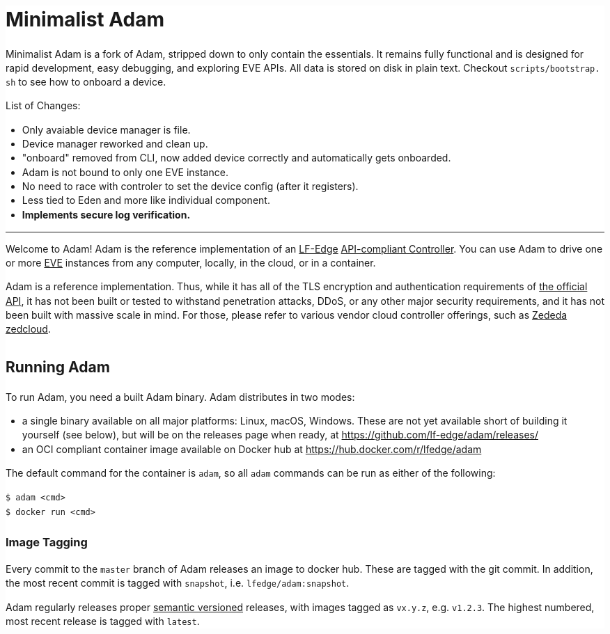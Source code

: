 # Minimalist Adam

Minimalist Adam is a fork of Adam, stripped down to only contain the essentials. It remains fully functional and is designed for rapid development, easy debugging, and exploring EVE APIs. All data is stored on disk in plain text. Checkout `scripts/bootstrap.sh` to see how to onboard a device.

List of Changes:
* Only avaiable device manager is file.
* Device manager reworked and clean up.
* "onboard" removed from CLI, now added device correctly and automatically gets onboarded.
* Adam is not bound to only one EVE instance.
* No need to race with controler to set the device config (after it registers).
* Less tied to Eden and more like individual component.
* **Implements secure log verification.**

---


Welcome to Adam! Adam is the reference implementation of an [LF-Edge](https://www.lfedge.org) [API-compliant Controller](https://github.com/lf-edge/eve-api/blob/main/README.md). You can use Adam to drive one or more [EVE](https://www.lfedge.org/projects/eve/) instances from any computer, locally, in the cloud, or in a container.

Adam is a reference implementation. Thus, while it has all of the TLS encryption and authentication requirements of [the official API](https://github.com/lf-edge/eve-api/blob/main/README.md), it has not been built or tested to withstand penetration attacks, DDoS, or any other major security requirements, and it has not been built with massive scale in mind. For those, please refer to various vendor cloud controller offerings, such as [Zededa zedcloud](https://www.zededa.com/technology/).

## Running Adam

To run Adam, you need a built Adam binary. Adam distributes in two modes:

* a single binary available on all major platforms: Linux, macOS, Windows. These are not yet available short of building it yourself (see below), but will be on the releases page when ready, at https://github.com/lf-edge/adam/releases/
* an OCI compliant container image available on Docker hub at https://hub.docker.com/r/lfedge/adam

The default command for the container is `adam`, so all `adam` commands can be run as either of the following:
```
$ adam <cmd>
$ docker run <cmd>
```

### Image Tagging

Every commit to the `master` branch of Adam releases an image to docker hub. These are tagged with the git commit. In addition, the most recent
commit is tagged with `snapshot`, i.e. `lfedge/adam:snapshot`.

Adam regularly releases proper [semantic versioned](https://semver.org) releases, with images tagged as `vx.y.z`, e.g. `v1.2.3`. The highest numbered,
most recent release is tagged with `latest`.
